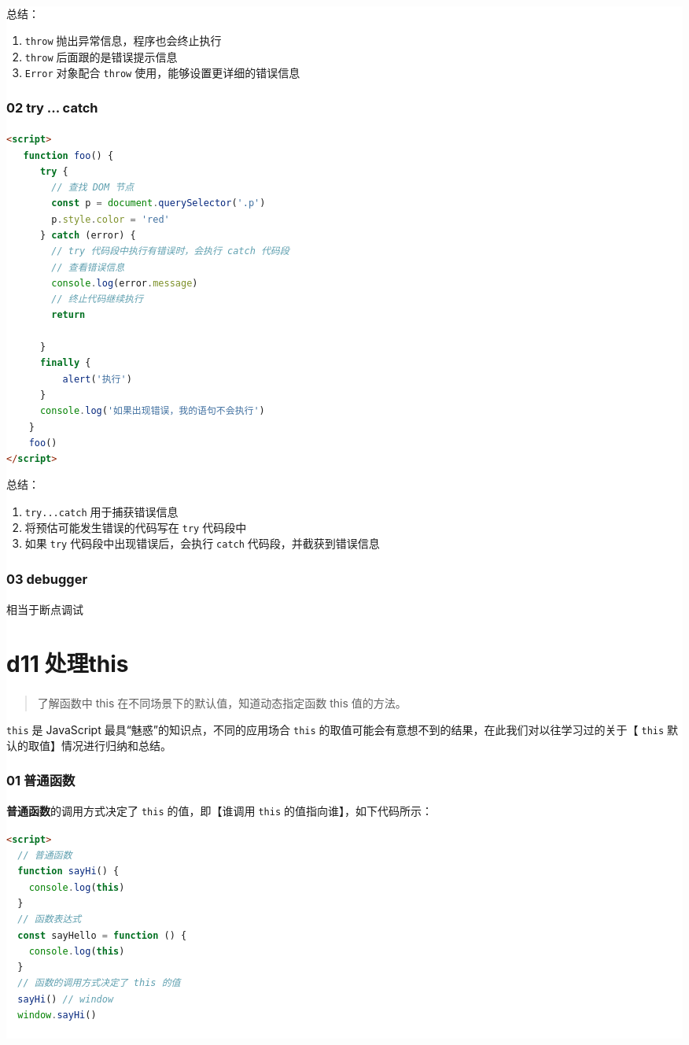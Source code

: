 总结：

1. `throw` 抛出异常信息，程序也会终止执行
2. `throw` 后面跟的是错误提示信息
3. `Error` 对象配合 `throw` 使用，能够设置更详细的错误信息

### 02 try ... catch

```html
<script>
   function foo() {
      try {
        // 查找 DOM 节点
        const p = document.querySelector('.p')
        p.style.color = 'red'
      } catch (error) {
        // try 代码段中执行有错误时，会执行 catch 代码段
        // 查看错误信息
        console.log(error.message)
        // 终止代码继续执行
        return

      }
      finally {
          alert('执行')
      }
      console.log('如果出现错误，我的语句不会执行')
    }
    foo()
</script>
```

总结：

1. `try...catch` 用于捕获错误信息
2. 将预估可能发生错误的代码写在 `try` 代码段中
3. 如果 `try` 代码段中出现错误后，会执行 `catch` 代码段，并截获到错误信息


### 03 debugger

相当于断点调试

# d11 处理this

> 了解函数中 this 在不同场景下的默认值，知道动态指定函数 this 值的方法。

`this` 是 JavaScript 最具“魅惑”的知识点，不同的应用场合 `this` 的取值可能会有意想不到的结果，在此我们对以往学习过的关于【 `this` 默认的取值】情况进行归纳和总结。

### 01 普通函数

**普通函数**的调用方式决定了 `this` 的值，即【谁调用 `this` 的值指向谁】，如下代码所示：

```html
<script>
  // 普通函数
  function sayHi() {
    console.log(this)  
  }
  // 函数表达式
  const sayHello = function () {
    console.log(this)
  }
  // 函数的调用方式决定了 this 的值
  sayHi() // window
  window.sayHi()
	
```